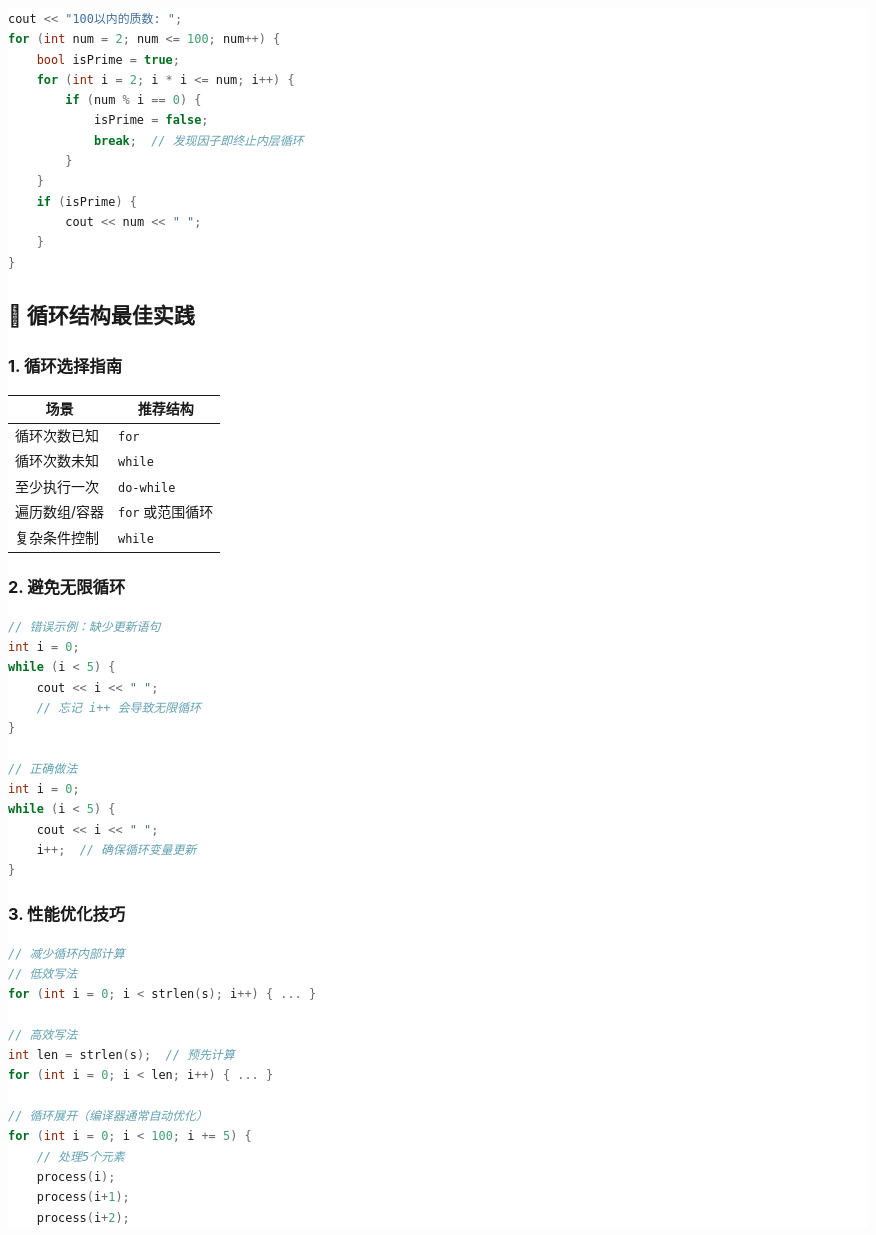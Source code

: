 ```cpp
cout << "100以内的质数: ";
for (int num = 2; num <= 100; num++) {
    bool isPrime = true;
    for (int i = 2; i * i <= num; i++) {
        if (num % i == 0) {
            isPrime = false;
            break;  // 发现因子即终止内层循环
        }
    }
    if (isPrime) {
        cout << num << " ";
    }
}
```

## 🚀 循环结构最佳实践

### 1. 循环选择指南
| 场景                     | 推荐结构       |
|--------------------------|---------------|
| 循环次数已知             | `for`         |
| 循环次数未知             | `while`       |
| 至少执行一次             | `do-while`    |
| 遍历数组/容器            | `for` 或范围循环 |
| 复杂条件控制             | `while`       |

### 2. 避免无限循环
```cpp
// 错误示例：缺少更新语句
int i = 0;
while (i < 5) {
    cout << i << " ";
    // 忘记 i++ 会导致无限循环
}

// 正确做法
int i = 0;
while (i < 5) {
    cout << i << " ";
    i++;  // 确保循环变量更新
}
```

### 3. 性能优化技巧
```cpp
// 减少循环内部计算
// 低效写法
for (int i = 0; i < strlen(s); i++) { ... }

// 高效写法
int len = strlen(s);  // 预先计算
for (int i = 0; i < len; i++) { ... }

// 循环展开（编译器通常自动优化）
for (int i = 0; i < 100; i += 5) {
    // 处理5个元素
    process(i);
    process(i+1);
    process(i+2);
```